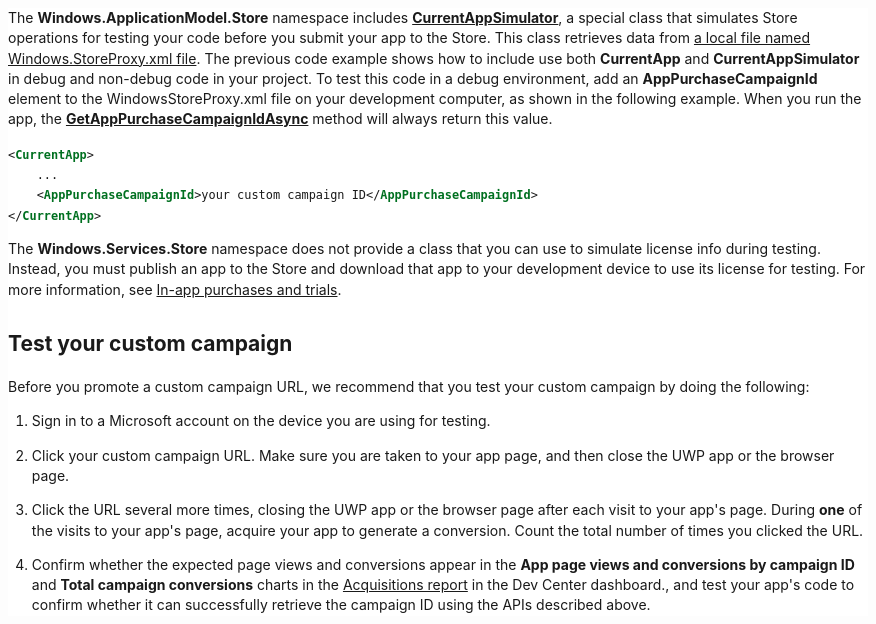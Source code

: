 The **Windows.ApplicationModel.Store** namespace includes [**CurrentAppSimulator**](https://docs.microsoft.com/uwp/api/windows.applicationmodel.store.currentappsimulator), a special class that simulates Store operations for testing your code before you submit your app to the Store. This class retrieves data from [a local file named Windows.StoreProxy.xml file](../monetize/in-app-purchases-and-trials-using-the-windows-applicationmodel-store-namespace.md#using-the-windowsstoreproxyxml-file-with-currentappsimulator). The previous code example shows how to include use both **CurrentApp** and **CurrentAppSimulator** in debug and non-debug code in your project. To test this code in a debug environment, add an **AppPurchaseCampaignId** element to the WindowsStoreProxy.xml file on your development computer, as shown in the following example. When you run the app, the [**GetAppPurchaseCampaignIdAsync**](https://docs.microsoft.com/uwp/api/windows.applicationmodel.store.currentappsimulator#Windows_ApplicationModel_Store_CurrentAppSimulator_GetAppPurchaseCampaignIdAsync) method will always return this value.

``` xml
<CurrentApp>
    ...
    <AppPurchaseCampaignId>your custom campaign ID</AppPurchaseCampaignId>
</CurrentApp>
```

The **Windows.Services.Store** namespace does not provide a class that you can use to simulate license info during testing. Instead, you must publish an app to the Store and download that app to your development device to use its license for testing. For more information, see [In-app purchases and trials](../monetize/in-app-purchases-and-trials.md#testing).

## Test your custom campaign

Before you promote a custom campaign URL, we recommend that you test your custom campaign by doing the following:

1.  Sign in to a Microsoft account on the device you are using for testing.

2.  Click your custom campaign URL. Make sure you are taken to your app page, and then close the UWP app or the browser page.

3.  Click the URL several more times, closing the UWP app or the browser page after each visit to your app's page. During **one** of the visits to your app's page, acquire your app to generate a conversion. Count the total number of times you clicked the URL.

4. Confirm whether the expected page views and conversions appear in the **App page views and conversions by campaign ID** and **Total campaign conversions** charts in the [Acquisitions report](acquisitions-report.md) in the Dev Center dashboard., and test your app's code to confirm whether it can successfully retrieve the campaign ID using the APIs described above.
